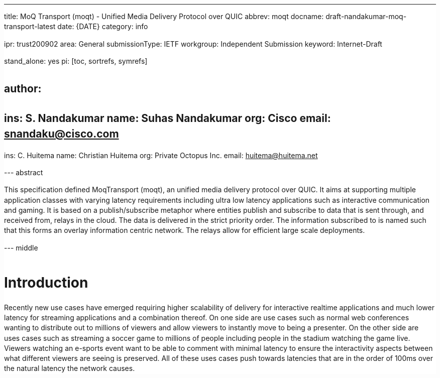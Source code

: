 ---
title: MoQ Transport (moqt) - Unified Media Delivery Protocol over QUIC
abbrev: moqt
docname: draft-nandakumar-moq-transport-latest
date: {DATE}
category: info

ipr: trust200902
area: General
submissionType: IETF
workgroup: Independent Submission
keyword: Internet-Draft

stand_alone: yes
pi: [toc, sortrefs, symrefs]

author:
-
  ins: S. Nandakumar
  name: Suhas Nandakumar
  org: Cisco
  email: snandaku@cisco.com
-
   ins: C. Huitema
   name: Christian Huitema
   org: Private Octopus Inc.
   email: huitema@huitema.net

--- abstract

This specification defined MoqTransport (moqt), an unified media
delivery protocol over QUIC. It aims at supporting multiple application
classes with varying latency requirements including ultra low latency
applications such as interactive communication and gaming. It is based on a
publish/subscribe metaphor where entities publish and subscribe to data
that is sent through, and received from, relays in the cloud. The
data is delivered in the strict priority order. The information subscribed
to is named such that this forms an overlay information centric network.
The relays allow for efficient large scale deployments.

--- middle

# Introduction

Recently new use cases have emerged requiring higher scalability
of delivery for interactive realtime applications and much lower
latency for streaming applications and a combination thereof. On one
side are use cases such as normal web conferences wanting to distribute
out to millions of viewers and allow viewers to instantly move
to being a presenter. On the other side are uses cases such as
streaming a soccer game to millions of people including people
in the stadium watching the game live. Viewers watching an e-sports
event want to be able to comment with minimal latency to ensure the
interactivity aspects between what different viewers are seeing
is preserved. All of these uses cases push towards latencies that are
in the order of 100ms over the natural latency the network causes.

